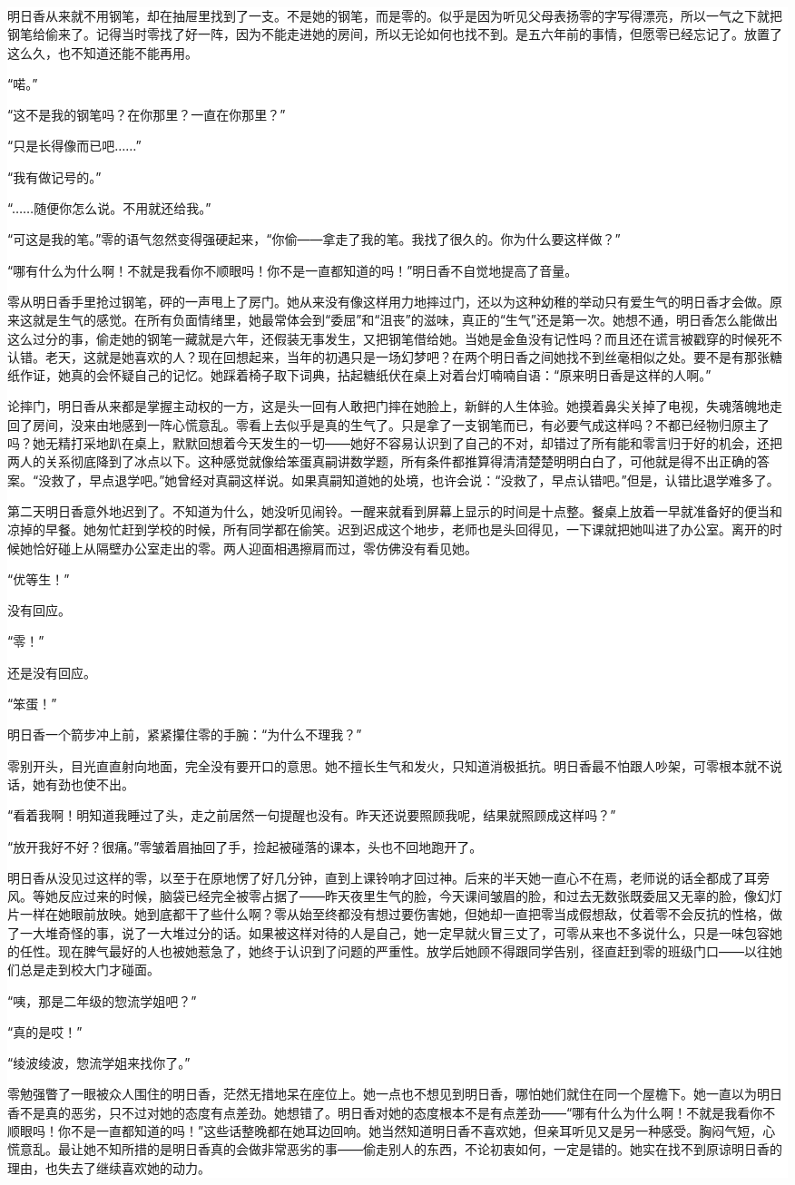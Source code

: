 明日香从来就不用钢笔，却在抽屉里找到了一支。不是她的钢笔，而是零的。似乎是因为听见父母表扬零的字写得漂亮，所以一气之下就把钢笔给偷来了。记得当时零找了好一阵，因为不能走进她的房间，所以无论如何也找不到。是五六年前的事情，但愿零已经忘记了。放置了这么久，也不知道还能不能再用。

“喏。”

“这不是我的钢笔吗？在你那里？一直在你那里？”

“只是长得像而已吧……”

“我有做记号的。”

“……随便你怎么说。不用就还给我。”

“可这是我的笔。”零的语气忽然变得强硬起来，“你偷——拿走了我的笔。我找了很久的。你为什么要这样做？”

“哪有什么为什么啊！不就是我看你不顺眼吗！你不是一直都知道的吗！”明日香不自觉地提高了音量。

零从明日香手里抢过钢笔，砰的一声甩上了房门。她从来没有像这样用力地摔过门，还以为这种幼稚的举动只有爱生气的明日香才会做。原来这就是生气的感觉。在所有负面情绪里，她最常体会到“委屈”和“沮丧”的滋味，真正的“生气”还是第一次。她想不通，明日香怎么能做出这么过分的事，偷走她的钢笔一藏就是六年，还假装无事发生，又把钢笔借给她。当她是金鱼没有记性吗？而且还在谎言被戳穿的时候死不认错。老天，这就是她喜欢的人？现在回想起来，当年的初遇只是一场幻梦吧？在两个明日香之间她找不到丝毫相似之处。要不是有那张糖纸作证，她真的会怀疑自己的记忆。她踩着椅子取下词典，拈起糖纸伏在桌上对着台灯喃喃自语：“原来明日香是这样的人啊。”

论摔门，明日香从来都是掌握主动权的一方，这是头一回有人敢把门摔在她脸上，新鲜的人生体验。她摸着鼻尖关掉了电视，失魂落魄地走回了房间，没来由地感到一阵心慌意乱。零看上去似乎是真的生气了。只是拿了一支钢笔而已，有必要气成这样吗？不都已经物归原主了吗？她无精打采地趴在桌上，默默回想着今天发生的一切——她好不容易认识到了自己的不对，却错过了所有能和零言归于好的机会，还把两人的关系彻底降到了冰点以下。这种感觉就像给笨蛋真嗣讲数学题，所有条件都推算得清清楚楚明明白白了，可他就是得不出正确的答案。“没救了，早点退学吧。”她曾经对真嗣这样说。如果真嗣知道她的处境，也许会说：“没救了，早点认错吧。”但是，认错比退学难多了。

第二天明日香意外地迟到了。不知道为什么，她没听见闹铃。一醒来就看到屏幕上显示的时间是十点整。餐桌上放着一早就准备好的便当和凉掉的早餐。她匆忙赶到学校的时候，所有同学都在偷笑。迟到迟成这个地步，老师也是头回得见，一下课就把她叫进了办公室。离开的时候她恰好碰上从隔壁办公室走出的零。两人迎面相遇擦肩而过，零仿佛没有看见她。

“优等生！”

没有回应。

“零！”

还是没有回应。

“笨蛋！”

明日香一个箭步冲上前，紧紧攥住零的手腕：“为什么不理我？”

零别开头，目光直直射向地面，完全没有要开口的意思。她不擅长生气和发火，只知道消极抵抗。明日香最不怕跟人吵架，可零根本就不说话，她有劲也使不出。

“看着我啊！明知道我睡过了头，走之前居然一句提醒也没有。昨天还说要照顾我呢，结果就照顾成这样吗？”

“放开我好不好？很痛。”零皱着眉抽回了手，捡起被碰落的课本，头也不回地跑开了。

明日香从没见过这样的零，以至于在原地愣了好几分钟，直到上课铃响才回过神。后来的半天她一直心不在焉，老师说的话全都成了耳旁风。等她反应过来的时候，脑袋已经完全被零占据了——昨天夜里生气的脸，今天课间皱眉的脸，和过去无数张既委屈又无辜的脸，像幻灯片一样在她眼前放映。她到底都干了些什么啊？零从始至终都没有想过要伤害她，但她却一直把零当成假想敌，仗着零不会反抗的性格，做了一大堆奇怪的事，说了一大堆过分的话。如果被这样对待的人是自己，她一定早就火冒三丈了，可零从来也不多说什么，只是一味包容她的任性。现在脾气最好的人也被她惹急了，她终于认识到了问题的严重性。放学后她顾不得跟同学告别，径直赶到零的班级门口——以往她们总是走到校大门才碰面。

“咦，那是二年级的惣流学姐吧？”

“真的是哎！”

“绫波绫波，惣流学姐来找你了。”

零勉强瞥了一眼被众人围住的明日香，茫然无措地呆在座位上。她一点也不想见到明日香，哪怕她们就住在同一个屋檐下。她一直以为明日香不是真的恶劣，只不过对她的态度有点差劲。她想错了。明日香对她的态度根本不是有点差劲——“哪有什么为什么啊！不就是我看你不顺眼吗！你不是一直都知道的吗！”这些话整晚都在她耳边回响。她当然知道明日香不喜欢她，但亲耳听见又是另一种感受。胸闷气短，心慌意乱。最让她不知所措的是明日香真的会做非常恶劣的事——偷走别人的东西，不论初衷如何，一定是错的。她实在找不到原谅明日香的理由，也失去了继续喜欢她的动力。
